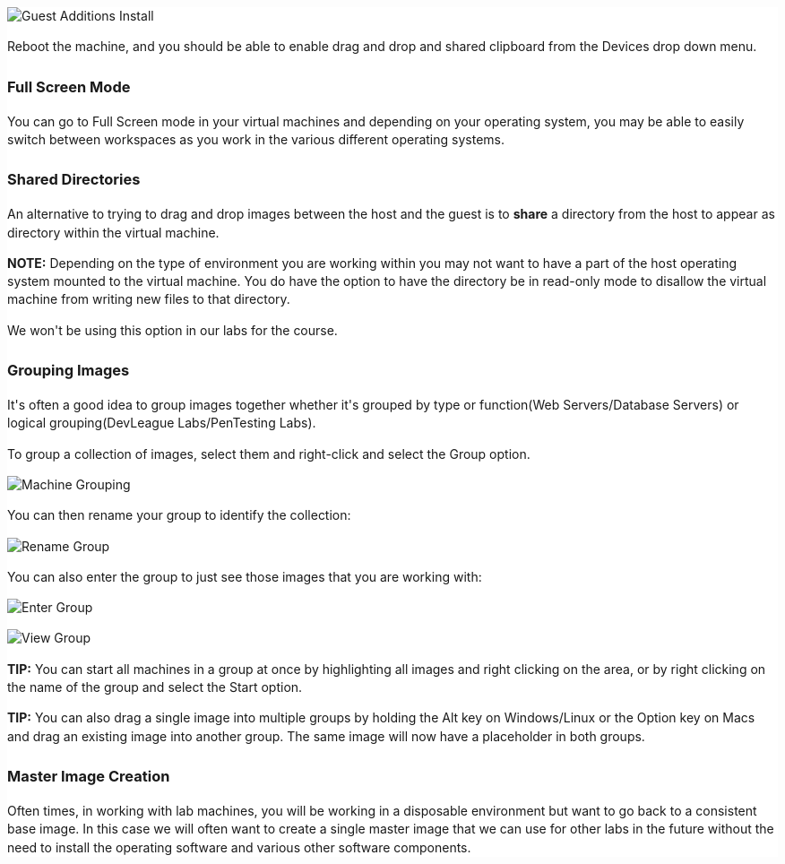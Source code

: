 ![Guest Additions Install](https://github.com/devleague/cyber-security-curriculum/raw/11ae76faf19569b724417ad4faf39a9a3386eb90/Exercises/img/guest-additions-linux-install.png)

Reboot the machine, and you should be able to enable drag and drop and shared clipboard from the Devices drop down menu.

### Full Screen Mode
You can go to Full Screen mode in your virtual machines and depending on your operating system, you may be able to easily switch between workspaces as you work in the various different operating systems.

### Shared Directories
An alternative to trying to drag and drop images between the host and the guest is to **share** a directory from the host to appear as directory within the virtual machine.

**NOTE:** Depending on the type of environment you are working within you may not want to have a part of the host operating system mounted to the virtual machine. You do have the option to have the directory be in read-only mode to disallow the virtual machine from writing new files to that directory.

We won't be using this option in our labs for the course.

### Grouping Images
It's often a good idea to group images together whether it's grouped by type or function(Web Servers/Database Servers) or logical grouping(DevLeague Labs/PenTesting Labs).

To group a collection of images, select them and right-click and select the Group option.

![Machine Grouping](https://github.com/devleague/cyber-security-curriculum/raw/11ae76faf19569b724417ad4faf39a9a3386eb90/Exercises/img/virtual-machine-grouping.png)


You can then rename your group to identify the collection:

![Rename Group](https://github.com/devleague/cyber-security-curriculum/raw/11ae76faf19569b724417ad4faf39a9a3386eb90/Exercises/img/virtual-machine-rename-group.png)


You can also enter the group to just see those images that you are working with:

![Enter Group](https://github.com/devleague/cyber-security-curriculum/raw/11ae76faf19569b724417ad4faf39a9a3386eb90/Exercises/img/virtual-machine-enter-group.png)

![View Group](https://github.com/devleague/cyber-security-curriculum/raw/11ae76faf19569b724417ad4faf39a9a3386eb90/Exercises/img/virtual-machine-group-view.png)

**TIP:** You can start all machines in a group at once by highlighting all images and right clicking on the area, or by right clicking on the name of the group and select the Start option.

**TIP:** You can also drag a single image into multiple groups by holding the Alt key on Windows/Linux or the Option key on Macs and drag an existing image into another group. The same image will now have a placeholder in both groups.


### Master Image Creation
Often times, in working with lab machines, you will be working in a disposable environment but want to go back to a consistent base image. In this case we will often want to create a single master image that we can use for other labs in the future without the need to install the operating software and various other software components.
